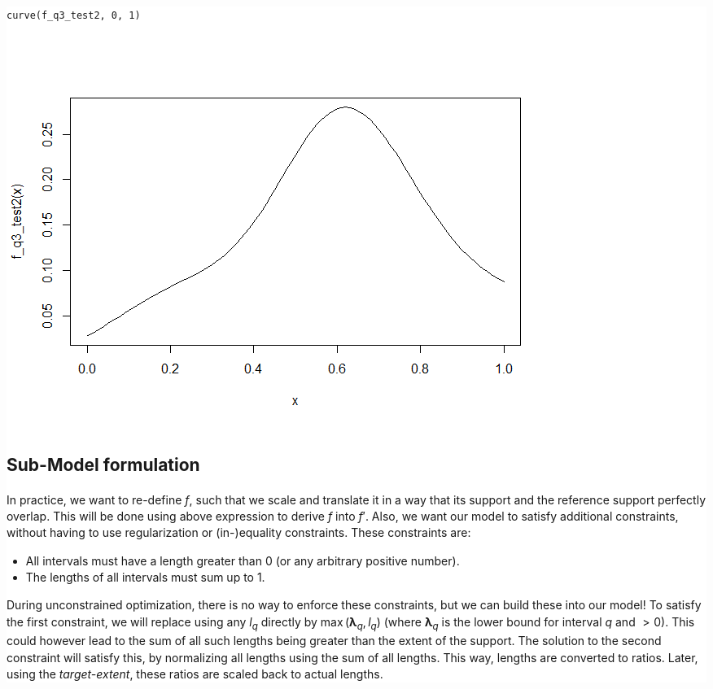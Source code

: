     curve(f_q3_test2, 0, 1)

![](closed-window-optimization_files/figure-markdown_strict/unnamed-chunk-6-3.png)

Sub-Model formulation
---------------------

In practice, we want to re-define *f*, such that we scale and translate
it in a way that its support and the reference support perfectly
overlap. This will be done using above expression to derive *f* into
*f*′. Also, we want our model to satisfy additional constraints, without
having to use regularization or (in-)equality constraints. These
constraints are:

-   All intervals must have a length greater than 0 (or any arbitrary
    positive number).
-   The lengths of all intervals must sum up to 1.

During unconstrained optimization, there is no way to enforce these
constraints, but we can build these into our model! To satisfy the first
constraint, we will replace using any *l*<sub>*q*</sub> directly by
max (**λ**<sub>*q*</sub>, *l*<sub>*q*</sub>) (where **λ**<sub>*q*</sub>
is the lower bound for interval *q* and  &gt; 0). This could however
lead to the sum of all such lengths being greater than the extent of the
support. The solution to the second constraint will satisfy this, by
normalizing all lengths using the sum of all lengths. This way, lengths
are converted to ratios. Later, using the *target-extent*, these ratios
are scaled back to actual lengths.
